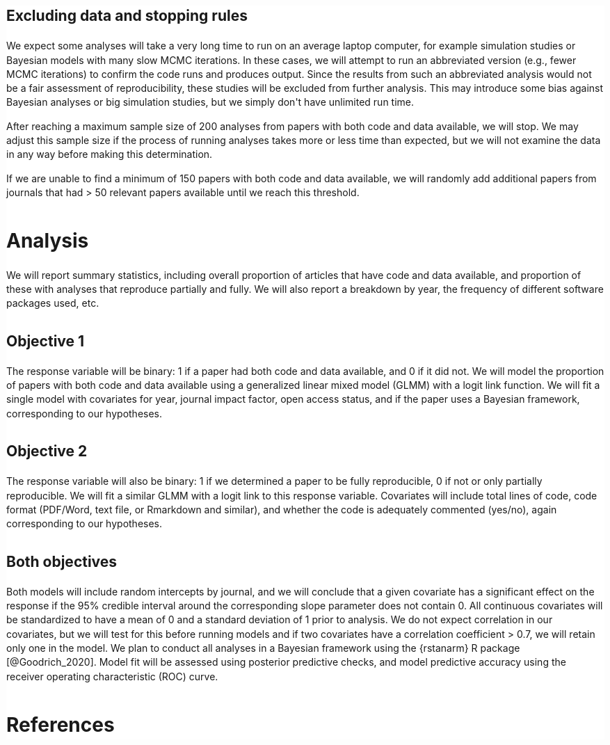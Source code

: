 ## Excluding data and stopping rules

We expect some analyses will take a very long time to run on an average laptop computer, for example simulation studies or Bayesian models with many slow MCMC iterations.
In these cases, we will attempt to run an abbreviated version (e.g., fewer MCMC iterations) to confirm the code runs and produces output.
Since the results from such an abbreviated analysis would not be a fair assessment of reproducibility, these studies will be excluded from further analysis.
This may introduce some bias against Bayesian analyses or big simulation studies, but we simply don't have unlimited run time.

After reaching a maximum sample size of 200 analyses from papers with both code and data available, we will stop.
We may adjust this sample size if the process of running analyses takes more or less time than expected, but we will not examine the data in any way before making this determination.

If we are unable to find a minimum of 150 papers with both code and data available, we will randomly add additional papers from journals that had > 50 relevant papers available until we reach this threshold.

# Analysis

We will report summary statistics, including overall proportion of articles that have code and data available, and proportion of these with analyses that reproduce partially and fully.
We will also report a breakdown by year, the frequency of different software packages used, etc.

## Objective 1

The response variable will be binary: 1 if a paper had both code and data available, and 0 if it did not.
We will model the proportion of papers with both code and data available using a generalized linear mixed model (GLMM) with a logit link function.
We will fit a single model with covariates for year, journal impact factor, open access status, and if the paper uses a Bayesian framework, corresponding to our hypotheses.

## Objective 2

The response variable will also be binary: 1 if we determined a paper to be fully reproducible, 0 if not or only partially reproducible.
We will fit a similar GLMM with a logit link to this response variable.
Covariates will include total lines of code, code format (PDF/Word, text file, or Rmarkdown and similar), and whether the code is adequately commented (yes/no), again corresponding to our hypotheses.

## Both objectives

Both models will include random intercepts by journal, and we will conclude that a given covariate has a significant effect on the response if the 95% credible interval around the corresponding slope parameter does not contain 0.
All continuous covariates will be standardized to have a mean of 0 and a standard deviation of 1 prior to analysis.
We do not expect correlation in our covariates, but we will test for this before running models and if two covariates have a correlation coefficient > 0.7, we will retain only one in the model.
We plan to conduct all analyses in a Bayesian framework using the {rstanarm} R package [@Goodrich_2020].
Model fit will be assessed using posterior predictive checks, and model predictive accuracy using the receiver operating characteristic (ROC) curve.

# References
